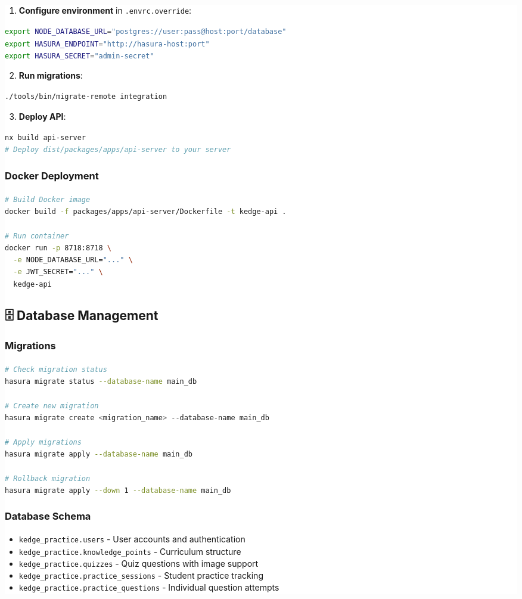 1. **Configure environment** in `.envrc.override`:
```bash
export NODE_DATABASE_URL="postgres://user:pass@host:port/database"
export HASURA_ENDPOINT="http://hasura-host:port"
export HASURA_SECRET="admin-secret"
```

2. **Run migrations**:
```bash
./tools/bin/migrate-remote integration
```

3. **Deploy API**:
```bash
nx build api-server
# Deploy dist/packages/apps/api-server to your server
```

### Docker Deployment

```bash
# Build Docker image
docker build -f packages/apps/api-server/Dockerfile -t kedge-api .

# Run container
docker run -p 8718:8718 \
  -e NODE_DATABASE_URL="..." \
  -e JWT_SECRET="..." \
  kedge-api
```

## 🗄️ Database Management

### Migrations

```bash
# Check migration status
hasura migrate status --database-name main_db

# Create new migration
hasura migrate create <migration_name> --database-name main_db

# Apply migrations
hasura migrate apply --database-name main_db

# Rollback migration
hasura migrate apply --down 1 --database-name main_db
```

### Database Schema

- `kedge_practice.users` - User accounts and authentication
- `kedge_practice.knowledge_points` - Curriculum structure
- `kedge_practice.quizzes` - Quiz questions with image support
- `kedge_practice.practice_sessions` - Student practice tracking
- `kedge_practice.practice_questions` - Individual question attempts

